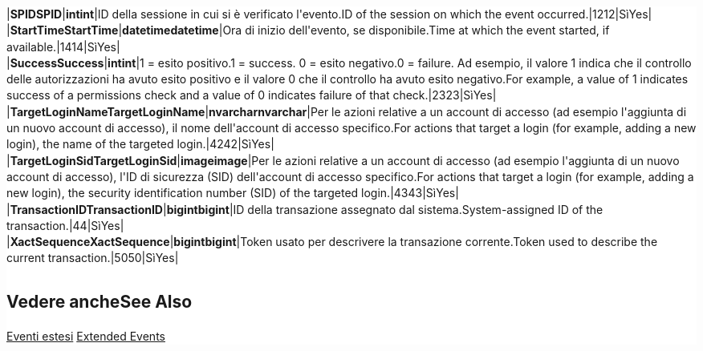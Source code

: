 |<span data-ttu-id="07ad9-224">**SPID**</span><span class="sxs-lookup"><span data-stu-id="07ad9-224">**SPID**</span></span>|<span data-ttu-id="07ad9-225">**int**</span><span class="sxs-lookup"><span data-stu-id="07ad9-225">**int**</span></span>|<span data-ttu-id="07ad9-226">ID della sessione in cui si è verificato l'evento.</span><span class="sxs-lookup"><span data-stu-id="07ad9-226">ID of the session on which the event occurred.</span></span>|<span data-ttu-id="07ad9-227">12</span><span class="sxs-lookup"><span data-stu-id="07ad9-227">12</span></span>|<span data-ttu-id="07ad9-228">Sì</span><span class="sxs-lookup"><span data-stu-id="07ad9-228">Yes</span></span>|  
|<span data-ttu-id="07ad9-229">**StartTime**</span><span class="sxs-lookup"><span data-stu-id="07ad9-229">**StartTime**</span></span>|<span data-ttu-id="07ad9-230">**datetime**</span><span class="sxs-lookup"><span data-stu-id="07ad9-230">**datetime**</span></span>|<span data-ttu-id="07ad9-231">Ora di inizio dell'evento, se disponibile.</span><span class="sxs-lookup"><span data-stu-id="07ad9-231">Time at which the event started, if available.</span></span>|<span data-ttu-id="07ad9-232">14</span><span class="sxs-lookup"><span data-stu-id="07ad9-232">14</span></span>|<span data-ttu-id="07ad9-233">Sì</span><span class="sxs-lookup"><span data-stu-id="07ad9-233">Yes</span></span>|  
|<span data-ttu-id="07ad9-234">**Success**</span><span class="sxs-lookup"><span data-stu-id="07ad9-234">**Success**</span></span>|<span data-ttu-id="07ad9-235">**int**</span><span class="sxs-lookup"><span data-stu-id="07ad9-235">**int**</span></span>|<span data-ttu-id="07ad9-236">1 = esito positivo.</span><span class="sxs-lookup"><span data-stu-id="07ad9-236">1 = success.</span></span> <span data-ttu-id="07ad9-237">0 = esito negativo.</span><span class="sxs-lookup"><span data-stu-id="07ad9-237">0 = failure.</span></span> <span data-ttu-id="07ad9-238">Ad esempio, il valore 1 indica che il controllo delle autorizzazioni ha avuto esito positivo e il valore 0 che il controllo ha avuto esito negativo.</span><span class="sxs-lookup"><span data-stu-id="07ad9-238">For example, a value of 1 indicates success of a permissions check and a value of 0 indicates failure of that check.</span></span>|<span data-ttu-id="07ad9-239">23</span><span class="sxs-lookup"><span data-stu-id="07ad9-239">23</span></span>|<span data-ttu-id="07ad9-240">Sì</span><span class="sxs-lookup"><span data-stu-id="07ad9-240">Yes</span></span>|  
|<span data-ttu-id="07ad9-241">**TargetLoginName**</span><span class="sxs-lookup"><span data-stu-id="07ad9-241">**TargetLoginName**</span></span>|<span data-ttu-id="07ad9-242">**nvarchar**</span><span class="sxs-lookup"><span data-stu-id="07ad9-242">**nvarchar**</span></span>|<span data-ttu-id="07ad9-243">Per le azioni relative a un account di accesso (ad esempio l'aggiunta di un nuovo account di accesso), il nome dell'account di accesso specifico.</span><span class="sxs-lookup"><span data-stu-id="07ad9-243">For actions that target a login (for example, adding a new login), the name of the targeted login.</span></span>|<span data-ttu-id="07ad9-244">42</span><span class="sxs-lookup"><span data-stu-id="07ad9-244">42</span></span>|<span data-ttu-id="07ad9-245">Sì</span><span class="sxs-lookup"><span data-stu-id="07ad9-245">Yes</span></span>|  
|<span data-ttu-id="07ad9-246">**TargetLoginSid**</span><span class="sxs-lookup"><span data-stu-id="07ad9-246">**TargetLoginSid**</span></span>|<span data-ttu-id="07ad9-247">**image**</span><span class="sxs-lookup"><span data-stu-id="07ad9-247">**image**</span></span>|<span data-ttu-id="07ad9-248">Per le azioni relative a un account di accesso (ad esempio l'aggiunta di un nuovo account di accesso), l'ID di sicurezza (SID) dell'account di accesso specifico.</span><span class="sxs-lookup"><span data-stu-id="07ad9-248">For actions that target a login (for example, adding a new login), the security identification number (SID) of the targeted login.</span></span>|<span data-ttu-id="07ad9-249">43</span><span class="sxs-lookup"><span data-stu-id="07ad9-249">43</span></span>|<span data-ttu-id="07ad9-250">Sì</span><span class="sxs-lookup"><span data-stu-id="07ad9-250">Yes</span></span>|  
|<span data-ttu-id="07ad9-251">**TransactionID**</span><span class="sxs-lookup"><span data-stu-id="07ad9-251">**TransactionID**</span></span>|<span data-ttu-id="07ad9-252">**bigint**</span><span class="sxs-lookup"><span data-stu-id="07ad9-252">**bigint**</span></span>|<span data-ttu-id="07ad9-253">ID della transazione assegnato dal sistema.</span><span class="sxs-lookup"><span data-stu-id="07ad9-253">System-assigned ID of the transaction.</span></span>|<span data-ttu-id="07ad9-254">4</span><span class="sxs-lookup"><span data-stu-id="07ad9-254">4</span></span>|<span data-ttu-id="07ad9-255">Sì</span><span class="sxs-lookup"><span data-stu-id="07ad9-255">Yes</span></span>|  
|<span data-ttu-id="07ad9-256">**XactSequence**</span><span class="sxs-lookup"><span data-stu-id="07ad9-256">**XactSequence**</span></span>|<span data-ttu-id="07ad9-257">**bigint**</span><span class="sxs-lookup"><span data-stu-id="07ad9-257">**bigint**</span></span>|<span data-ttu-id="07ad9-258">Token usato per descrivere la transazione corrente.</span><span class="sxs-lookup"><span data-stu-id="07ad9-258">Token used to describe the current transaction.</span></span>|<span data-ttu-id="07ad9-259">50</span><span class="sxs-lookup"><span data-stu-id="07ad9-259">50</span></span>|<span data-ttu-id="07ad9-260">Sì</span><span class="sxs-lookup"><span data-stu-id="07ad9-260">Yes</span></span>|  
  
## <a name="see-also"></a><span data-ttu-id="07ad9-261">Vedere anche</span><span class="sxs-lookup"><span data-stu-id="07ad9-261">See Also</span></span>  
 <span data-ttu-id="07ad9-262">[Eventi estesi](../extended-events/extended-events.md) </span><span class="sxs-lookup"><span data-stu-id="07ad9-262">[Extended Events](../extended-events/extended-events.md) </span></span>  
